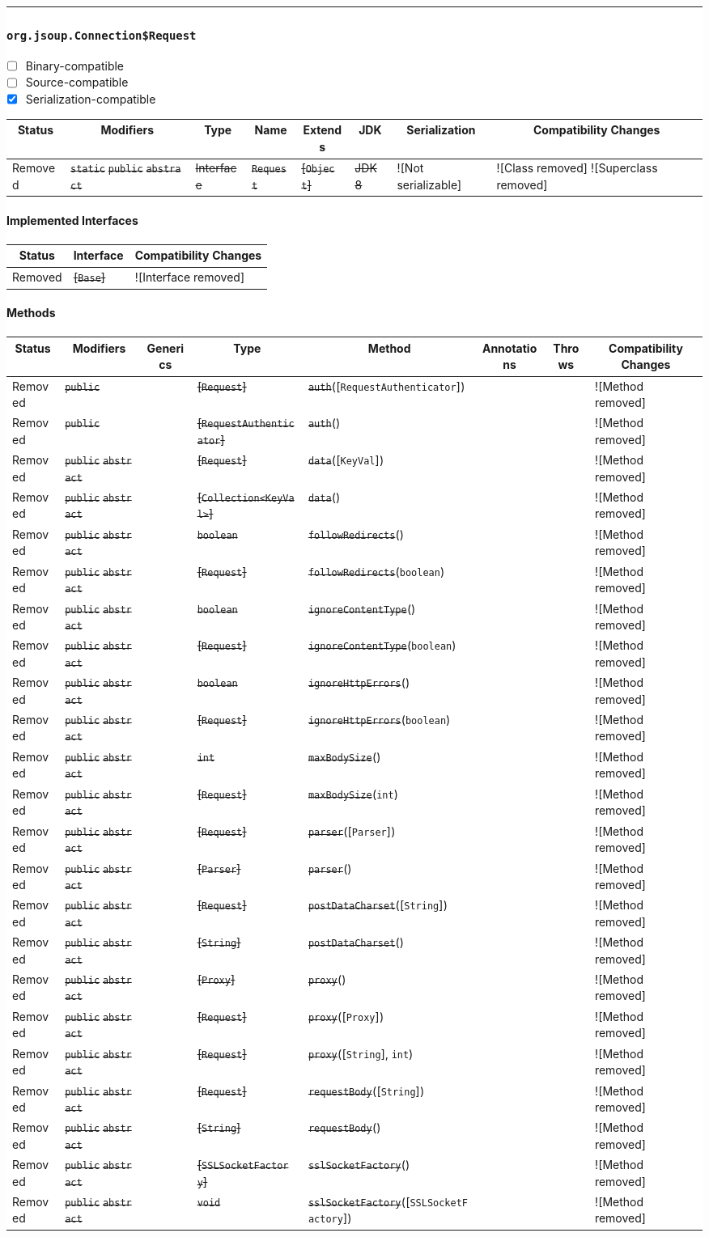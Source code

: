 ___

<a id="user-content-org.jsoup.connection$request"></a>
### `org.jsoup.Connection$Request`

- [ ] Binary-compatible
- [ ] Source-compatible
- [X] Serialization-compatible

| Status  | Modifiers                                | Type          | Name          | Extends        | JDK       | Serialization       | Compatibility Changes |
|---------|------------------------------------------|---------------|---------------|----------------|-----------|---------------------|-----------------------|
| Removed | ~~`static`~~ ~~`public`~~ ~~`abstract`~~ | ~~Interface~~ | ~~`Request`~~ | ~~[`Object`]~~ | ~~JDK 8~~ | ![Not serializable] | ![Class removed] ![Superclass removed] |


#### Implemented Interfaces

| Status  | Interface    | Compatibility Changes |
|---------|--------------|-----------------------|
| Removed | ~~[`Base`]~~ | ![Interface removed]  |


#### Methods

| Status  | Modifiers                   | Generics | Type                         | Method                                       | Annotations | Throws | Compatibility Changes |
|---------|-----------------------------|----------|------------------------------|----------------------------------------------|-------------|--------|-----------------------|
| Removed | ~~`public`~~                |          | ~~[`Request`]~~              | ~~`auth`~~([`RequestAuthenticator`])         |             |        | ![Method removed]     |
| Removed | ~~`public`~~                |          | ~~[`RequestAuthenticator`]~~ | ~~`auth`~~()                                 |             |        | ![Method removed]     |
| Removed | ~~`public`~~ ~~`abstract`~~ |          | ~~[`Request`]~~              | ~~`data`~~([`KeyVal`])                       |             |        | ![Method removed]     |
| Removed | ~~`public`~~ ~~`abstract`~~ |          | ~~[`Collection<KeyVal>`]~~   | ~~`data`~~()                                 |             |        | ![Method removed]     |
| Removed | ~~`public`~~ ~~`abstract`~~ |          | ~~`boolean`~~                | ~~`followRedirects`~~()                      |             |        | ![Method removed]     |
| Removed | ~~`public`~~ ~~`abstract`~~ |          | ~~[`Request`]~~              | ~~`followRedirects`~~(`boolean`)             |             |        | ![Method removed]     |
| Removed | ~~`public`~~ ~~`abstract`~~ |          | ~~`boolean`~~                | ~~`ignoreContentType`~~()                    |             |        | ![Method removed]     |
| Removed | ~~`public`~~ ~~`abstract`~~ |          | ~~[`Request`]~~              | ~~`ignoreContentType`~~(`boolean`)           |             |        | ![Method removed]     |
| Removed | ~~`public`~~ ~~`abstract`~~ |          | ~~`boolean`~~                | ~~`ignoreHttpErrors`~~()                     |             |        | ![Method removed]     |
| Removed | ~~`public`~~ ~~`abstract`~~ |          | ~~[`Request`]~~              | ~~`ignoreHttpErrors`~~(`boolean`)            |             |        | ![Method removed]     |
| Removed | ~~`public`~~ ~~`abstract`~~ |          | ~~`int`~~                    | ~~`maxBodySize`~~()                          |             |        | ![Method removed]     |
| Removed | ~~`public`~~ ~~`abstract`~~ |          | ~~[`Request`]~~              | ~~`maxBodySize`~~(`int`)                     |             |        | ![Method removed]     |
| Removed | ~~`public`~~ ~~`abstract`~~ |          | ~~[`Request`]~~              | ~~`parser`~~([`Parser`])                     |             |        | ![Method removed]     |
| Removed | ~~`public`~~ ~~`abstract`~~ |          | ~~[`Parser`]~~               | ~~`parser`~~()                               |             |        | ![Method removed]     |
| Removed | ~~`public`~~ ~~`abstract`~~ |          | ~~[`Request`]~~              | ~~`postDataCharset`~~([`String`])            |             |        | ![Method removed]     |
| Removed | ~~`public`~~ ~~`abstract`~~ |          | ~~[`String`]~~               | ~~`postDataCharset`~~()                      |             |        | ![Method removed]     |
| Removed | ~~`public`~~ ~~`abstract`~~ |          | ~~[`Proxy`]~~                | ~~`proxy`~~()                                |             |        | ![Method removed]     |
| Removed | ~~`public`~~ ~~`abstract`~~ |          | ~~[`Request`]~~              | ~~`proxy`~~([`Proxy`])                       |             |        | ![Method removed]     |
| Removed | ~~`public`~~ ~~`abstract`~~ |          | ~~[`Request`]~~              | ~~`proxy`~~([`String`], `int`)               |             |        | ![Method removed]     |
| Removed | ~~`public`~~ ~~`abstract`~~ |          | ~~[`Request`]~~              | ~~`requestBody`~~([`String`])                |             |        | ![Method removed]     |
| Removed | ~~`public`~~ ~~`abstract`~~ |          | ~~[`String`]~~               | ~~`requestBody`~~()                          |             |        | ![Method removed]     |
| Removed | ~~`public`~~ ~~`abstract`~~ |          | ~~[`SSLSocketFactory`]~~     | ~~`sslSocketFactory`~~()                     |             |        | ![Method removed]     |
| Removed | ~~`public`~~ ~~`abstract`~~ |          | ~~`void`~~                   | ~~`sslSocketFactory`~~([`SSLSocketFactory`]) |             |        | ![Method removed]     |